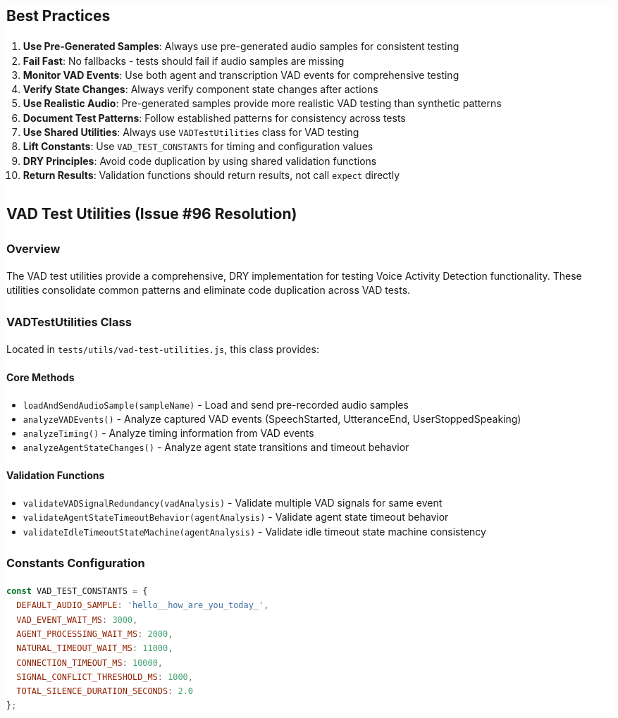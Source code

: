 ## Best Practices

1. **Use Pre-Generated Samples**: Always use pre-generated audio samples for consistent testing
2. **Fail Fast**: No fallbacks - tests should fail if audio samples are missing
3. **Monitor VAD Events**: Use both agent and transcription VAD events for comprehensive testing
4. **Verify State Changes**: Always verify component state changes after actions
5. **Use Realistic Audio**: Pre-generated samples provide more realistic VAD testing than synthetic patterns
6. **Document Test Patterns**: Follow established patterns for consistency across tests
7. **Use Shared Utilities**: Always use `VADTestUtilities` class for VAD testing
8. **Lift Constants**: Use `VAD_TEST_CONSTANTS` for timing and configuration values
9. **DRY Principles**: Avoid code duplication by using shared validation functions
10. **Return Results**: Validation functions should return results, not call `expect` directly

## VAD Test Utilities (Issue #96 Resolution)

### Overview
The VAD test utilities provide a comprehensive, DRY implementation for testing Voice Activity Detection functionality. These utilities consolidate common patterns and eliminate code duplication across VAD tests.

### VADTestUtilities Class
Located in `tests/utils/vad-test-utilities.js`, this class provides:

#### Core Methods
- `loadAndSendAudioSample(sampleName)` - Load and send pre-recorded audio samples
- `analyzeVADEvents()` - Analyze captured VAD events (SpeechStarted, UtteranceEnd, UserStoppedSpeaking)
- `analyzeTiming()` - Analyze timing information from VAD events
- `analyzeAgentStateChanges()` - Analyze agent state transitions and timeout behavior

#### Validation Functions
- `validateVADSignalRedundancy(vadAnalysis)` - Validate multiple VAD signals for same event
- `validateAgentStateTimeoutBehavior(agentAnalysis)` - Validate agent state timeout behavior
- `validateIdleTimeoutStateMachine(agentAnalysis)` - Validate idle timeout state machine consistency

### Constants Configuration
```javascript
const VAD_TEST_CONSTANTS = {
  DEFAULT_AUDIO_SAMPLE: 'hello__how_are_you_today_',
  VAD_EVENT_WAIT_MS: 3000,
  AGENT_PROCESSING_WAIT_MS: 2000,
  NATURAL_TIMEOUT_WAIT_MS: 11000,
  CONNECTION_TIMEOUT_MS: 10000,
  SIGNAL_CONFLICT_THRESHOLD_MS: 1000,
  TOTAL_SILENCE_DURATION_SECONDS: 2.0
};
```
